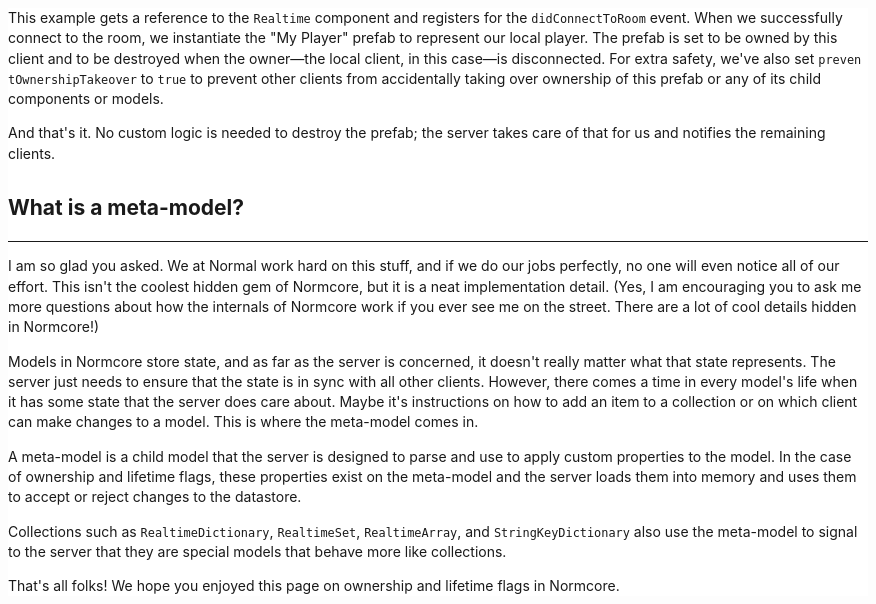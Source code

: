 This example gets a reference to the `Realtime` component and registers for the `didConnectToRoom` event. When we successfully connect to the room, we instantiate the "My Player" prefab to represent our local player. The prefab is set to be owned by this client and to be destroyed when the owner—the local client, in this case—is disconnected. For extra safety, we've also set `preventOwnershipTakeover` to `true` to prevent other clients from accidentally taking over ownership of this prefab or any of its child components or models.

And that's it. No custom logic is needed to destroy the prefab; the server takes care of that for us and notifies the remaining clients.

## What is a meta-model?
***
I am so glad you asked. We at Normal work hard on this stuff, and if we do our jobs perfectly, no one will even notice all of our effort. This isn't the coolest hidden gem of Normcore, but it is a neat implementation detail. (Yes, I am encouraging you to ask me more questions about how the internals of Normcore work if you ever see me on the street. There are a lot of cool details hidden in Normcore!)

Models in Normcore store state, and as far as the server is concerned, it doesn't really matter what that state represents. The server just needs to ensure that the state is in sync with all other clients. However, there comes a time in every model's life when it has some state that the server does care about. Maybe it's instructions on how to add an item to a collection or on which client can make changes to a model. This is where the meta-model comes in.

A meta-model is a child model that the server is designed to parse and use to apply custom properties to the model. In the case of ownership and lifetime flags, these properties exist on the meta-model and the server loads them into memory and uses them to accept or reject changes to the datastore.

Collections such as `RealtimeDictionary`, `RealtimeSet`, `RealtimeArray`, and `StringKeyDictionary` also use the meta-model to signal to the server that they are special models that behave more like collections.

That's all folks! We hope you enjoyed this page on ownership and lifetime flags in Normcore.
